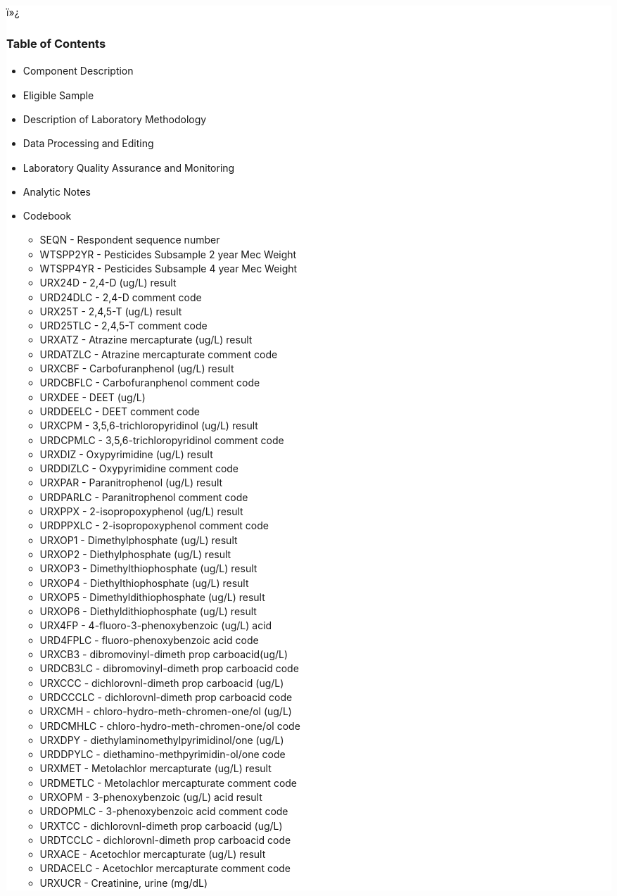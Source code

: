 ï»¿

### Table of Contents

  * Component Description
  * Eligible Sample
  * Description of Laboratory Methodology
  * Data Processing and Editing
  * Laboratory Quality Assurance and Monitoring
  * Analytic Notes
  * Codebook

    * SEQN - Respondent sequence number
    * WTSPP2YR - Pesticides Subsample 2 year Mec Weight
    * WTSPP4YR - Pesticides Subsample 4 year Mec Weight
    * URX24D - 2,4-D (ug/L) result
    * URD24DLC - 2,4-D comment code
    * URX25T - 2,4,5-T (ug/L) result
    * URD25TLC - 2,4,5-T comment code
    * URXATZ - Atrazine mercapturate (ug/L) result
    * URDATZLC - Atrazine mercapturate comment code
    * URXCBF - Carbofuranphenol (ug/L) result
    * URDCBFLC - Carbofuranphenol comment code
    * URXDEE - DEET (ug/L)
    * URDDEELC - DEET comment code
    * URXCPM - 3,5,6-trichloropyridinol (ug/L) result
    * URDCPMLC - 3,5,6-trichloropyridinol comment code
    * URXDIZ - Oxypyrimidine (ug/L) result
    * URDDIZLC - Oxypyrimidine comment code
    * URXPAR - Paranitrophenol (ug/L) result
    * URDPARLC - Paranitrophenol comment code
    * URXPPX - 2-isopropoxyphenol (ug/L) result
    * URDPPXLC - 2-isopropoxyphenol comment code
    * URXOP1 - Dimethylphosphate (ug/L) result
    * URXOP2 - Diethylphosphate (ug/L) result
    * URXOP3 - Dimethylthiophosphate (ug/L) result
    * URXOP4 - Diethylthiophosphate (ug/L) result
    * URXOP5 - Dimethyldithiophosphate (ug/L) result
    * URXOP6 - Diethyldithiophosphate (ug/L) result
    * URX4FP - 4-fluoro-3-phenoxybenzoic (ug/L) acid
    * URD4FPLC - fluoro-phenoxybenzoic acid code
    * URXCB3 - dibromovinyl-dimeth prop carboacid(ug/L)
    * URDCB3LC - dibromovinyl-dimeth prop carboacid code
    * URXCCC - dichlorovnl-dimeth prop carboacid (ug/L)
    * URDCCCLC - dichlorovnl-dimeth prop carboacid code
    * URXCMH - chloro-hydro-meth-chromen-one/ol (ug/L)
    * URDCMHLC - chloro-hydro-meth-chromen-one/ol code
    * URXDPY - diethylaminomethylpyrimidinol/one (ug/L)
    * URDDPYLC - diethamino-methpyrimidin-ol/one code
    * URXMET - Metolachlor mercapturate (ug/L) result
    * URDMETLC - Metolachlor mercapturate comment code
    * URXOPM - 3-phenoxybenzoic (ug/L) acid result
    * URDOPMLC - 3-phenoxybenzoic acid comment code
    * URXTCC - dichlorovnl-dimeth prop carboacid (ug/L)
    * URDTCCLC - dichlorovnl-dimeth prop carboacid code
    * URXACE - Acetochlor mercapturate (ug/L) result
    * URDACELC - Acetochlor mercapturate comment code
    * URXUCR - Creatinine, urine (mg/dL)
